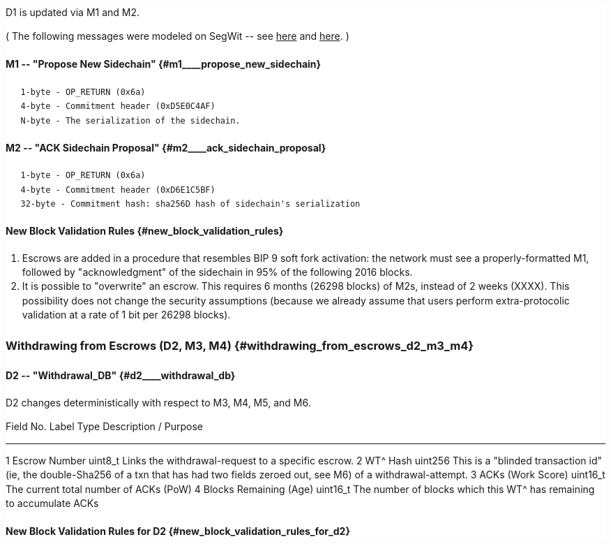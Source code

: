 
D1 is updated via M1 and M2.

( The following messages were modeled on SegWit \-- see
[here](https://github.com/bitcoin/bips/blob/master/bip-0141.mediawiki#commitment-structure)
and
[here](https://github.com/DriveNetTESTDRIVE/DriveNet/blob/564516653c1d876429382971a011f5f6119f7eb4/src/validation.cpp#L3348-L3375).
)

#### M1 \-- \"Propose New Sidechain\" {#m1____propose_new_sidechain}

`   1-byte - OP_RETURN (0x6a)`\
`   4-byte - Commitment header (0xD5E0C4AF)`\
`   N-byte - The serialization of the sidechain.`

#### M2 \-- \"ACK Sidechain Proposal\" {#m2____ack_sidechain_proposal}

`   1-byte - OP_RETURN (0x6a)`\
`   4-byte - Commitment header (0xD6E1C5BF)`\
`   32-byte - Commitment hash: sha256D hash of sidechain's serialization`

#### New Block Validation Rules {#new_block_validation_rules}

1.  Escrows are added in a procedure that resembles BIP 9 soft fork
    activation: the network must see a properly-formatted M1, followed
    by \"acknowledgment\" of the sidechain in 95% of the following 2016
    blocks.
2.  It is possible to \"overwrite\" an escrow. This requires 6 months
    (26298 blocks) of M2s, instead of 2 weeks (XXXX). This possibility
    does not change the security assumptions (because we already assume
    that users perform extra-protocolic validation at a rate of 1 bit
    per 26298 blocks).

### Withdrawing from Escrows (D2, M3, M4) {#withdrawing_from_escrows_d2_m3_m4}

#### D2 \-- \"Withdrawal_DB\" {#d2____withdrawal_db}

D2 changes deterministically with respect to M3, M4, M5, and M6.

  Field No.   Label                    Type       Description / Purpose
  ----------- ------------------------ ---------- -------------------------------------------------------------------------------------------------------------------------------------------
  1           Escrow Number            uint8_t    Links the withdrawal-request to a specific escrow.
  2           WT\^ Hash                uint256    This is a \"blinded transaction id\" (ie, the double-Sha256 of a txn that has had two fields zeroed out, see M6) of a withdrawal-attempt.
  3           ACKs (Work Score)        uint16_t   The current total number of ACKs (PoW)
  4           Blocks Remaining (Age)   uint16_t   The number of blocks which this WT\^ has remaining to accumulate ACKs

#### New Block Validation Rules for D2 {#new_block_validation_rules_for_d2}
